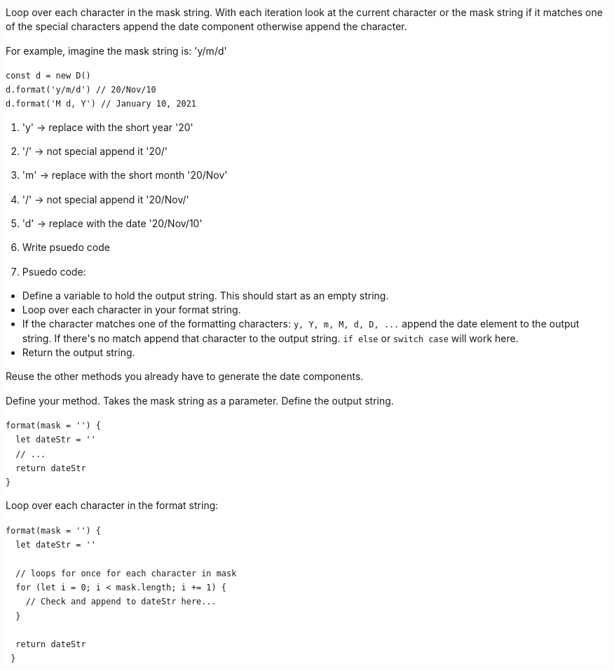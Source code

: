 

Loop over each character in the mask string. With each iteration look at the current character or the mask string if it matches one of the special characters append the date component otherwise append the character. 



For example, imagine the mask string is: 'y/m/d'

```JS
const d = new D()
d.format('y/m/d') // 20/Nov/10
d.format('M d, Y') // January 10, 2021
```

1. 'y' -> replace with the short year '20'
2. '/' -> not special append it '20/'
3. 'm' -> replace with the short month '20/Nov'
4. '/' -> not special append it '20/Nov/'
5. 'd' -> replace with the date '20/Nov/10' 



3. Write psuedo code



3. Psuedo code: 

- Define a variable to hold the output string. This should start as an empty string.
- Loop over each character in your format string.
- If the character matches one of the formatting characters: `y, Y, m, M, d, D, ...` append the date element to the output string. If there's no match append that character to the output string. `if else` or `switch case` will work here. 
- Return the output string.



Reuse the other methods you already have to generate the date components. 



Define your method. Takes the mask string as a parameter. Define the output string. 

```JS
format(mask = '') {
  let dateStr = ''
  // ...
  return dateStr
}
```



Loop over each character in the format string: 

```JS
format(mask = '') {
  let dateStr = ''

  // loops for once for each character in mask
  for (let i = 0; i < mask.length; i += 1) {
    // Check and append to dateStr here...
  }

  return dateStr
 }
```
